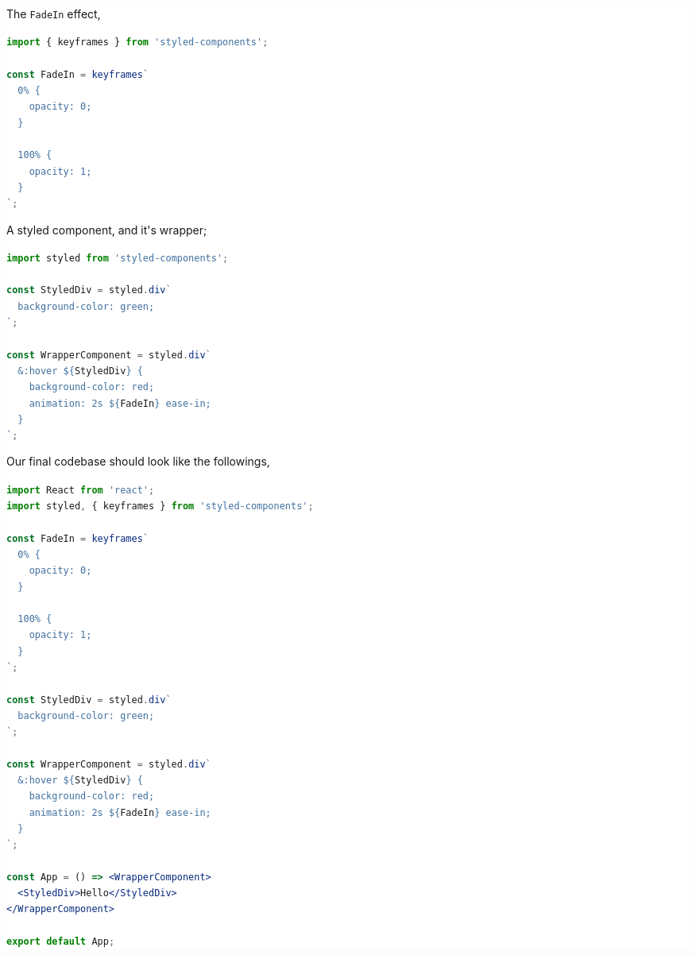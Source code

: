 The `FadeIn` effect,

```jsx
import { keyframes } from 'styled-components';

const FadeIn = keyframes`
  0% {
    opacity: 0;
  }

  100% {
    opacity: 1;
  }
`;
```

A styled component, and it's wrapper;

```jsx
import styled from 'styled-components';

const StyledDiv = styled.div`
  background-color: green;
`;

const WrapperComponent = styled.div`
  &:hover ${StyledDiv} {
    background-color: red;
    animation: 2s ${FadeIn} ease-in;
  }
`;
```

Our final codebase should look like the followings,

```jsx
import React from 'react';
import styled, { keyframes } from 'styled-components';

const FadeIn = keyframes`
  0% {
    opacity: 0;
  }

  100% {
    opacity: 1;
  }
`;

const StyledDiv = styled.div`
  background-color: green;
`;

const WrapperComponent = styled.div`
  &:hover ${StyledDiv} {
    background-color: red;
    animation: 2s ${FadeIn} ease-in;
  }
`;

const App = () => <WrapperComponent>
  <StyledDiv>Hello</StyledDiv>
</WrapperComponent>

export default App;
```
